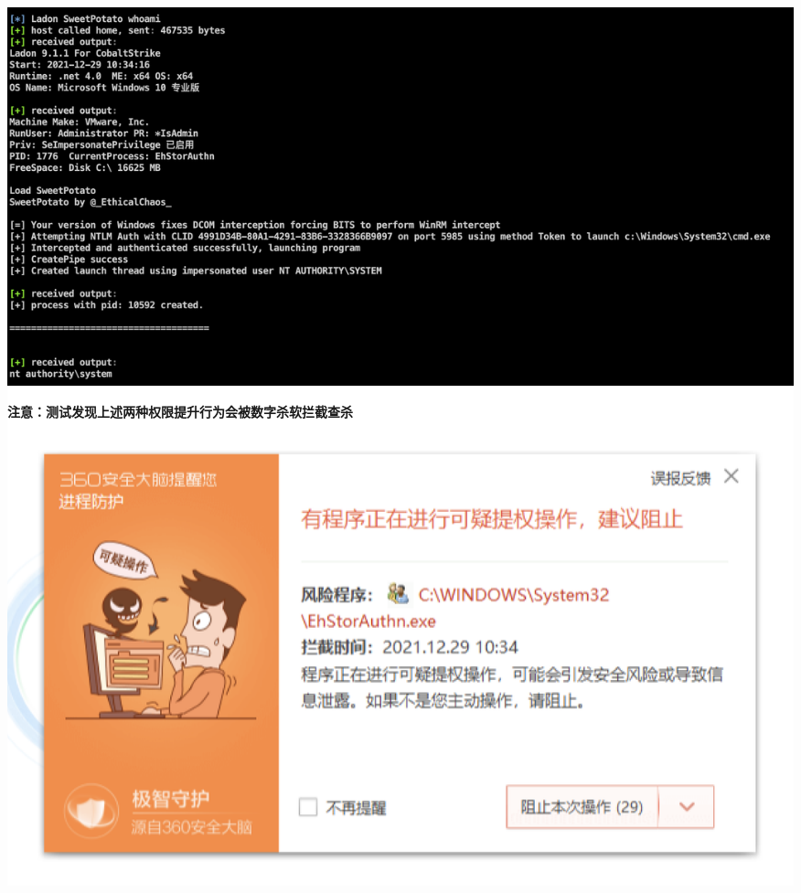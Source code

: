 ![image-20211229104432695](image/image-20211229104432695.png)

**注意：测试发现上述两种权限提升行为会被数字杀软拦截查杀**

![image-20211229103727123](image/image-20211229103727123.png)

